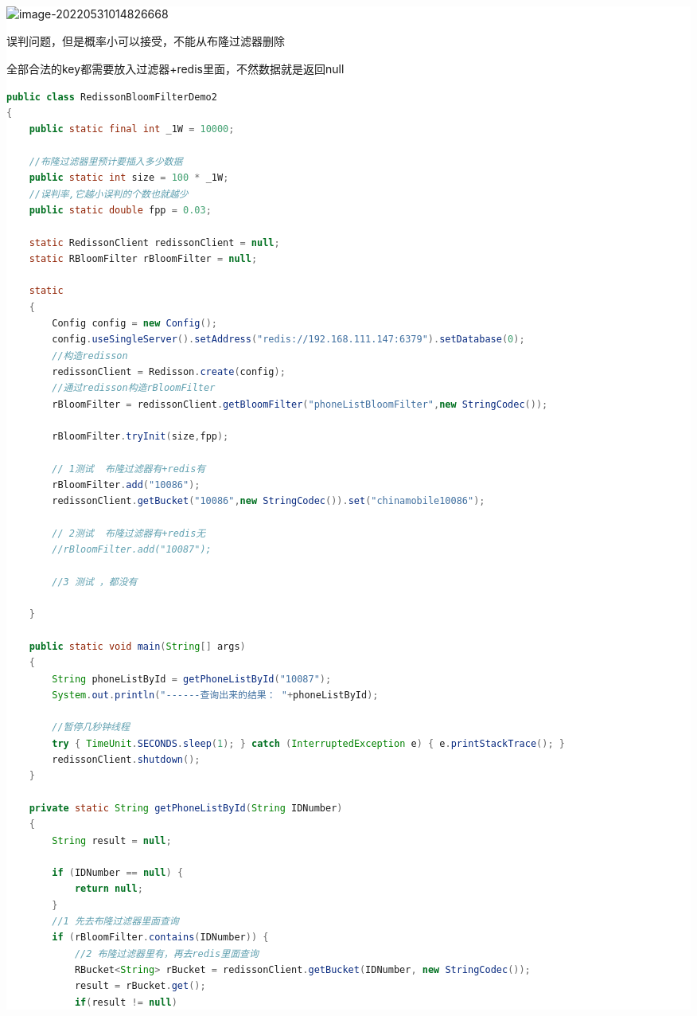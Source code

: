 ![image-20220531014826668](https://mygiteepic.oss-cn-shenzhen.aliyuncs.com/img/image-20220531014826668.png)

误判问题，但是概率小可以接受，不能从布隆过滤器删除

全部合法的key都需要放入过滤器+redis里面，不然数据就是返回null

```java
public class RedissonBloomFilterDemo2
{
    public static final int _1W = 10000;

    //布隆过滤器里预计要插入多少数据
    public static int size = 100 * _1W;
    //误判率,它越小误判的个数也就越少
    public static double fpp = 0.03;

    static RedissonClient redissonClient = null;
    static RBloomFilter rBloomFilter = null;

    static
    {
        Config config = new Config();
        config.useSingleServer().setAddress("redis://192.168.111.147:6379").setDatabase(0);
        //构造redisson
        redissonClient = Redisson.create(config);
        //通过redisson构造rBloomFilter
        rBloomFilter = redissonClient.getBloomFilter("phoneListBloomFilter",new StringCodec());

        rBloomFilter.tryInit(size,fpp);

        // 1测试  布隆过滤器有+redis有
        rBloomFilter.add("10086");
        redissonClient.getBucket("10086",new StringCodec()).set("chinamobile10086");

        // 2测试  布隆过滤器有+redis无
        //rBloomFilter.add("10087");

        //3 测试 ，都没有

    }

    public static void main(String[] args)
    {
        String phoneListById = getPhoneListById("10087");
        System.out.println("------查询出来的结果： "+phoneListById);

        //暂停几秒钟线程
        try { TimeUnit.SECONDS.sleep(1); } catch (InterruptedException e) { e.printStackTrace(); }
        redissonClient.shutdown();
    }

    private static String getPhoneListById(String IDNumber)
    {
        String result = null;

        if (IDNumber == null) {
            return null;
        }
        //1 先去布隆过滤器里面查询
        if (rBloomFilter.contains(IDNumber)) {
            //2 布隆过滤器里有，再去redis里面查询
            RBucket<String> rBucket = redissonClient.getBucket(IDNumber, new StringCodec());
            result = rBucket.get();
            if(result != null)
```